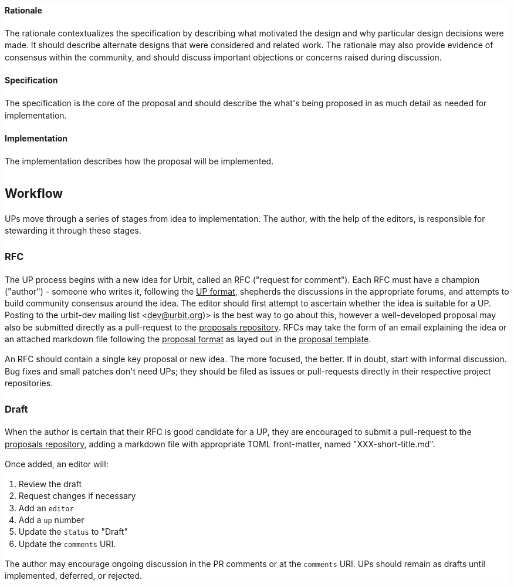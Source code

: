 #### Rationale

The rationale contextualizes the specification by describing what motivated the design and why particular design decisions were made. It should describe alternate designs that were considered and related work. The rationale may also provide evidence of consensus within the community, and should discuss important objections or concerns raised during discussion.

#### Specification

The specification is the core of the proposal and should describe the what's being proposed in as much detail as needed for implementation. 

#### Implementation

The implementation describes how the proposal will be implemented.

## Workflow

UPs move through a series of stages from idea to implementation. The author, with the help of the editors, is responsible for stewarding it through these stages.

### RFC

The UP process begins with a new idea for Urbit, called an RFC ("request for comment"). Each RFC must have a champion ("author") - someone who writes it, following the [UP format](#format), shepherds the discussions in the appropriate forums, and attempts to build community consensus around the idea. The editor should first attempt to ascertain whether the idea is suitable for a UP. Posting to the urbit-dev mailing list <dev@urbit.org)> is the best way to go about this, however a well-developed proposal may also be submitted directly as a pull-request to the [proposals repository](https://github.com/urbit/proposals). RFCs may take the form of an email explaining the idea or an attached markdown file following the [proposal format](#format) as layed out in the [proposal template](proposal-template.md).

An RFC should contain a single key proposal or new idea. The more focused, the better. If in doubt, start with informal discussion. Bug fixes and small patches don't need UPs; they should be filed as issues or pull-requests directly in their respective project repositories. 

### Draft

When the author is certain that their RFC is good candidate for a UP, they are encouraged to submit a pull-request to the [proposals repository](https://github.com/urbit/proposals), adding a markdown file with appropriate TOML front-matter, named "XXX-short-title.md".  

Once added, an editor will:

1. Review the draft
2. Request changes if necessary
3. Add an `editor` 
4. Add a `up` number
5. Update the `status` to "Draft"
6. Update the `comments` URI.

The author may encourage ongoing discussion in the PR comments or at the `comments` URI. UPs should remain as drafts until implemented, deferred, or rejected.
